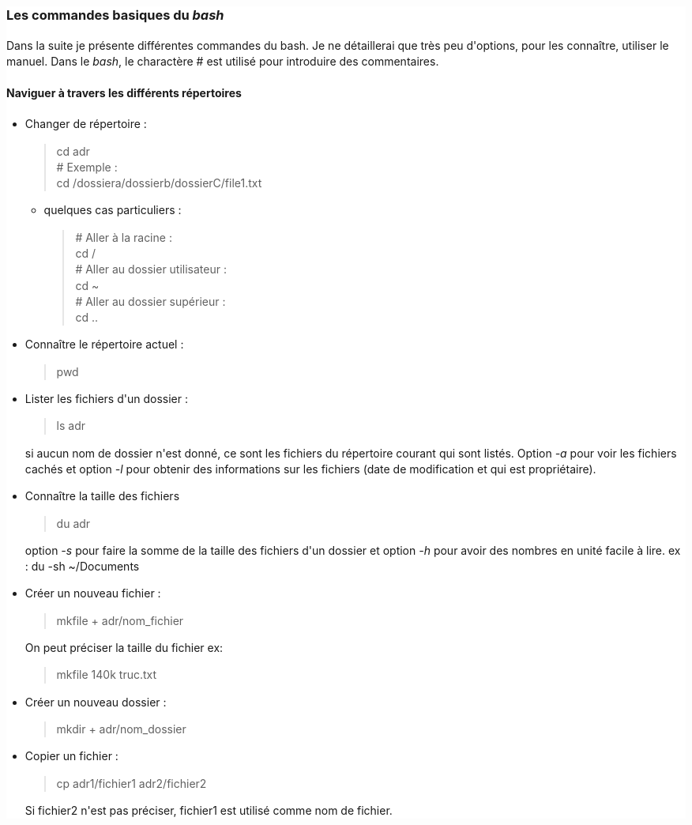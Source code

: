 
### Les commandes basiques du _bash_  

Dans la suite je présente différentes commandes du bash. Je ne détaillerai que très peu d'options, pour les connaître, utiliser le manuel. Dans le _bash_, le charactère \# est utilisé pour introduire des commentaires.


#### Naviguer à travers les différents répertoires


- Changer de répertoire :

  > cd adr  
  > \# Exemple :  
  > cd /dossiera/dossierb/dossierC/file1.txt

  - quelques cas particuliers :

    > \# Aller à la racine :  
    > cd /  
    > \# Aller au dossier utilisateur :  
    > cd ~  
    > \#  Aller au dossier supérieur :  
    > cd ..

- Connaître le répertoire actuel :

  > pwd

- Lister les fichiers d'un dossier :

  > ls adr

  si aucun nom de dossier n'est donné, ce sont les fichiers du répertoire courant qui sont listés. Option *-a* pour voir les fichiers cachés et option *-l* pour obtenir des informations sur les fichiers (date de modification et qui est propriétaire).

- Connaître la taille des fichiers

  > du adr

  option *-s* pour faire la somme de la taille des fichiers d'un dossier et option *-h* pour avoir des nombres en unité facile à lire. ex : du -sh ~/Documents

- Créer un nouveau fichier :

  > mkfile + adr/nom_fichier

  On peut préciser la taille du fichier  ex:
    > mkfile 140k truc.txt

- Créer un nouveau dossier :

  > mkdir + adr/nom_dossier

- Copier un fichier :

  > cp adr1/fichier1 adr2/fichier2

  Si fichier2 n'est pas préciser, fichier1 est utilisé comme nom de fichier.
